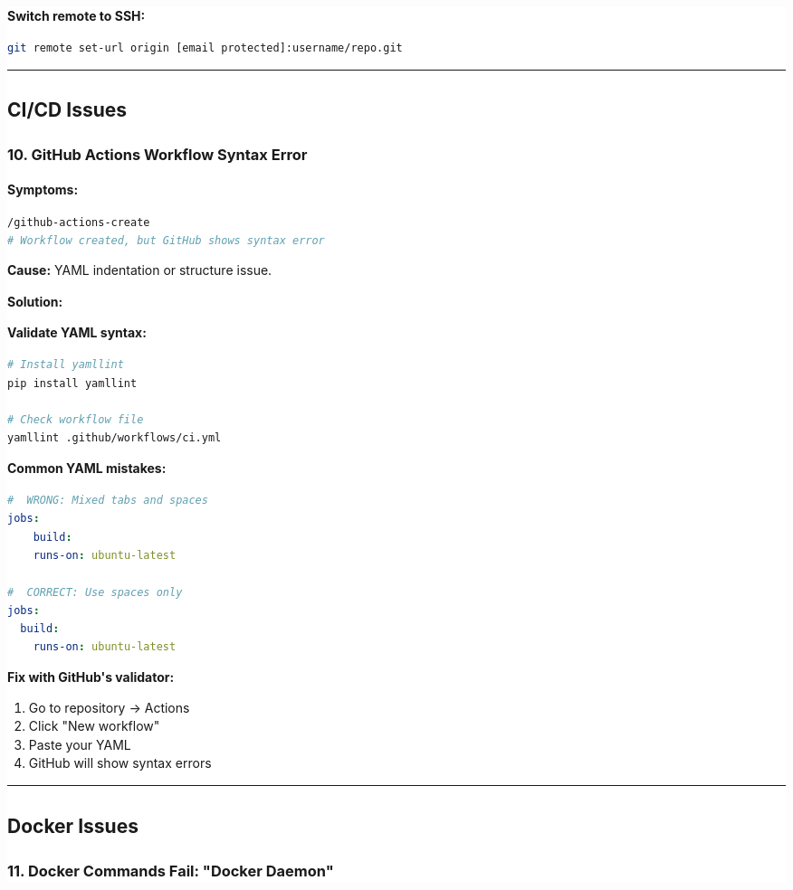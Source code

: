 **Switch remote to SSH:**
```bash
git remote set-url origin [email protected]:username/repo.git
```

---

## CI/CD Issues

### 10. GitHub Actions Workflow Syntax Error

**Symptoms:**
```bash
/github-actions-create
# Workflow created, but GitHub shows syntax error
```

**Cause:** YAML indentation or structure issue.

**Solution:**

**Validate YAML syntax:**
```bash
# Install yamllint
pip install yamllint

# Check workflow file
yamllint .github/workflows/ci.yml
```

**Common YAML mistakes:**

```yaml
#  WRONG: Mixed tabs and spaces
jobs:
	build:
    runs-on: ubuntu-latest

#  CORRECT: Use spaces only
jobs:
  build:
    runs-on: ubuntu-latest
```

**Fix with GitHub's validator:**
1. Go to repository → Actions
2. Click "New workflow"
3. Paste your YAML
4. GitHub will show syntax errors

---

## Docker Issues

### 11. Docker Commands Fail: "Docker Daemon"

